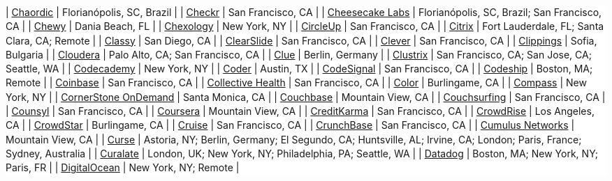 | [Chaordic](https://www.chaordic.com.br/vagas/) | Florianópolis, SC, Brazil |
| [Checkr](https://checkr.com/careers/) | San Francisco, CA |
| [Cheesecake Labs](https://cheesecakelabs.com/careers/) | Florianópolis, SC, Brazil; San Francisco, CA |
| [Chewy](https://www.chewy.com/jobs) | Dania Beach, FL |
| [Chexology](https://hire.withgoogle.com/public/jobs/chexologycom) | New York, NY |
| [CircleUp](https://circleup.com/jobs/) | San Francisco, CA |
| [Citrix](https://jobs.citrix.com/) |  Fort Lauderdale, FL; Santa Clara, CA; Remote |
| [Classy](https://www.classy.org/careers) | San Diego, CA |
| [ClearSlide](http://www.clearslide.com/careers/) | San Francisco, CA |
| [Clever](https://clever.com/about/jobs) | San Francisco, CA |
| [Clippings](https://github.com/clippings/join-us#readme) | Sofia, Bulgaria |
| [Cloudera](https://www.cloudera.com/careers.html) | Palo Alto, CA; San Francisco, CA |
| [Clue](https://www.helloclue.com/jobs.html) | Berlin, Germany |
| [Clustrix](http://www.clustrix.com/careers/) | San Francisco, CA; San Jose, CA; Seattle, WA |
| [Codecademy](https://www.codecademy.com/about/jobs) | New York, NY |
| [Coder](https://coder.com/company#openings) | Austin, TX |
| [CodeSignal](https://careers.smartrecruiters.com/CodeSignal) | San Francisco, CA |
| [Codeship](https://codeship.com/jobs) | Boston, MA; Remote |
| [Coinbase](https://www.coinbase.com/careers) | San Francisco, CA |
| [Collective Health](https://collectivehealth.com/jobs/) | San Francisco, CA |
| [Color](https://www.color.com/careers) | Burlingame, CA |
| [Compass](https://www.compass.com/careers/) | New York, NY |
| [CornerStone OnDemand](https://www.cornerstoneondemand.com/careers) | Santa Monica, CA |
| [Couchbase](https://www.couchbase.com/careers) | Mountain View, CA |
| [Couchsurfing](http://www.couchsurfing.com/about/jobs/) | San Francisco, CA |
| [Counsyl](https://www.counsyl.com/careers/) | San Francisco, CA |
| [Coursera](https://about.coursera.org/careers) | Mountain View, CA |
| [CreditKarma](https://www.creditkarma.com/careers) | San Francisco, CA |
| [CrowdRise](https://www.crowdrise.com/about/jobs) | Los Angeles, CA |
| [CrowdStar](https://jobs.jobvite.com/glu-mobile/) | Burlingame, CA |
| [Cruise](https://jobs.carnival.com/careers) | San Francisco, CA |
| [CrunchBase](https://about.crunchbase.com/careers/) | San Francisco, CA |
| [Cumulus Networks](https://cumulusnetworks.com/about/careers/) | Mountain View, CA |
| [Curse](https://www.curseinc.com/careers?cookieTest=1) | Astoria, NY; Berlin, Germany; El Segundo, CA; Huntsville, AL; Irvine, CA; London; Paris, France; Sydney, Australia |
| [Curalate](https://www.themuse.com/companies/curalate) | London, UK; New York, NY; Philadelphia, PA; Seattle, WA |
| [Datadog](https://www.datadoghq.com/careers/) | Boston, MA; New York, NY; Paris, FR |
| [DigitalOcean](https://www.digitalocean.com/company/careers/) | New York, NY; Remote |